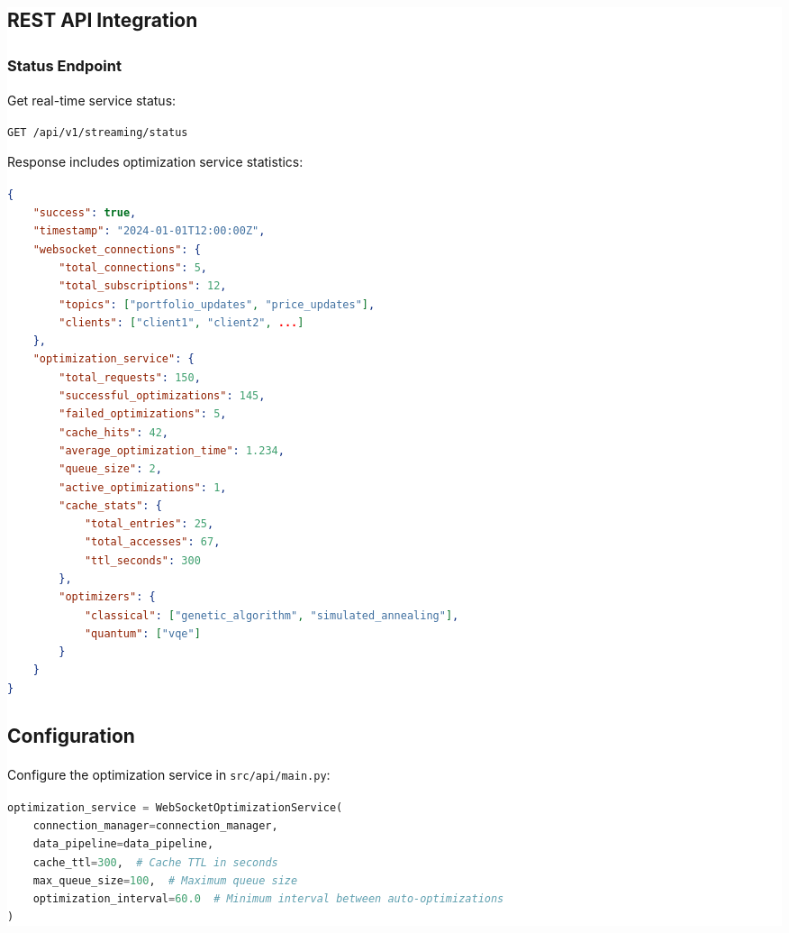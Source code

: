 ## REST API Integration

### Status Endpoint

Get real-time service status:

```
GET /api/v1/streaming/status
```

Response includes optimization service statistics:

```json
{
    "success": true,
    "timestamp": "2024-01-01T12:00:00Z",
    "websocket_connections": {
        "total_connections": 5,
        "total_subscriptions": 12,
        "topics": ["portfolio_updates", "price_updates"],
        "clients": ["client1", "client2", ...]
    },
    "optimization_service": {
        "total_requests": 150,
        "successful_optimizations": 145,
        "failed_optimizations": 5,
        "cache_hits": 42,
        "average_optimization_time": 1.234,
        "queue_size": 2,
        "active_optimizations": 1,
        "cache_stats": {
            "total_entries": 25,
            "total_accesses": 67,
            "ttl_seconds": 300
        },
        "optimizers": {
            "classical": ["genetic_algorithm", "simulated_annealing"],
            "quantum": ["vqe"]
        }
    }
}
```

## Configuration

Configure the optimization service in `src/api/main.py`:

```python
optimization_service = WebSocketOptimizationService(
    connection_manager=connection_manager,
    data_pipeline=data_pipeline,
    cache_ttl=300,  # Cache TTL in seconds
    max_queue_size=100,  # Maximum queue size
    optimization_interval=60.0  # Minimum interval between auto-optimizations
)
```
